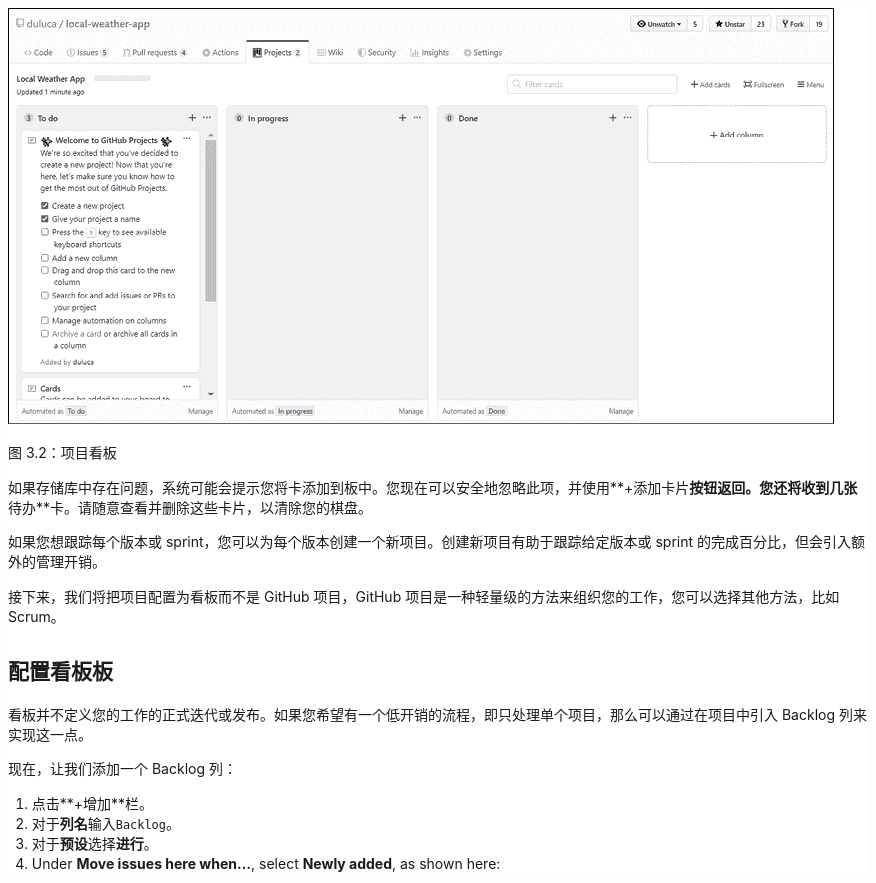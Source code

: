 ![](img/B14094_03_02.png)

图 3.2：项目看板

如果存储库中存在问题，系统可能会提示您将卡添加到板中。您现在可以安全地忽略此项，并使用**+添加卡片**按钮返回。您还将收到几张**待办**卡。请随意查看并删除这些卡片，以清除您的棋盘。

如果您想跟踪每个版本或 sprint，您可以为每个版本创建一个新项目。创建新项目有助于跟踪给定版本或 sprint 的完成百分比，但会引入额外的管理开销。

接下来，我们将把项目配置为看板而不是 GitHub 项目，GitHub 项目是一种轻量级的方法来组织您的工作，您可以选择其他方法，比如 Scrum。

## 配置看板板

看板并不定义您的工作的正式迭代或发布。如果您希望有一个低开销的流程，即只处理单个项目，那么可以通过在项目中引入 Backlog 列来实现这一点。

现在，让我们添加一个 Backlog 列：

1.  点击**+增加**栏。
2.  对于**列名**输入`Backlog`。
3.  对于**预设**选择**进行**。
4.  Under **Move issues here when…**, select **Newly added**, as shown here:
